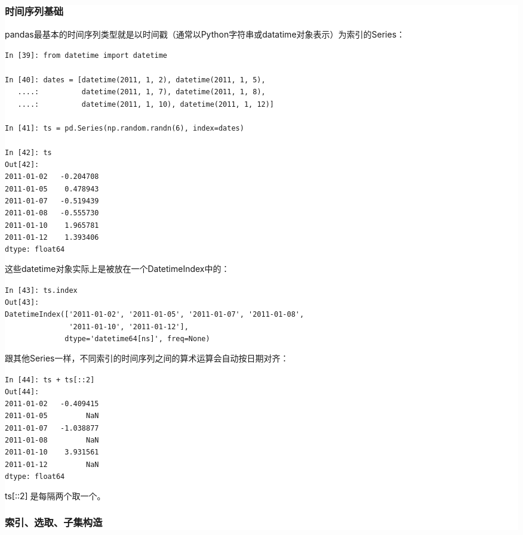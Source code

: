 ### 时间序列基础

pandas最基本的时间序列类型就是以时间戳（通常以Python字符串或datatime对象表示）为索引的Series：

```
In [39]: from datetime import datetime

In [40]: dates = [datetime(2011, 1, 2), datetime(2011, 1, 5),
   ....:          datetime(2011, 1, 7), datetime(2011, 1, 8),
   ....:          datetime(2011, 1, 10), datetime(2011, 1, 12)]

In [41]: ts = pd.Series(np.random.randn(6), index=dates)

In [42]: ts
Out[42]: 
2011-01-02   -0.204708
2011-01-05    0.478943
2011-01-07   -0.519439
2011-01-08   -0.555730
2011-01-10    1.965781
2011-01-12    1.393406
dtype: float64

```

这些datetime对象实际上是被放在一个DatetimeIndex中的：

```
In [43]: ts.index
Out[43]: 
DatetimeIndex(['2011-01-02', '2011-01-05', '2011-01-07', '2011-01-08',
               '2011-01-10', '2011-01-12'],
              dtype='datetime64[ns]', freq=None)

```

跟其他Series一样，不同索引的时间序列之间的算术运算会自动按日期对齐：

```
In [44]: ts + ts[::2]
Out[44]: 
2011-01-02   -0.409415
2011-01-05         NaN
2011-01-07   -1.038877
2011-01-08         NaN
2011-01-10    3.931561
2011-01-12         NaN
dtype: float64

```

ts[::2] 是每隔两个取一个。

### 索引、选取、子集构造
